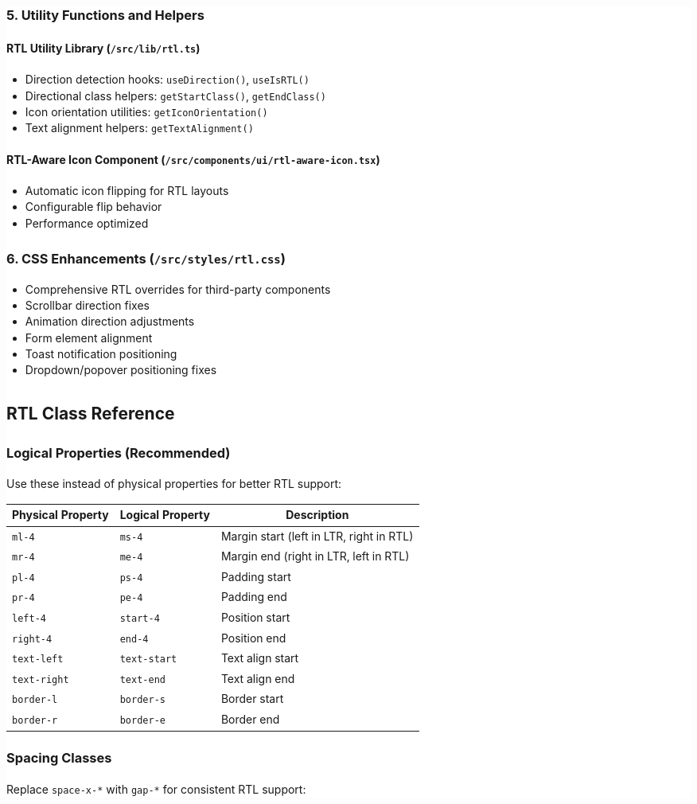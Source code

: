 ### 5. Utility Functions and Helpers

#### RTL Utility Library (`/src/lib/rtl.ts`)
- Direction detection hooks: `useDirection()`, `useIsRTL()`
- Directional class helpers: `getStartClass()`, `getEndClass()`
- Icon orientation utilities: `getIconOrientation()`
- Text alignment helpers: `getTextAlignment()`

#### RTL-Aware Icon Component (`/src/components/ui/rtl-aware-icon.tsx`)
- Automatic icon flipping for RTL layouts
- Configurable flip behavior
- Performance optimized

### 6. CSS Enhancements (`/src/styles/rtl.css`)
- Comprehensive RTL overrides for third-party components
- Scrollbar direction fixes
- Animation direction adjustments
- Form element alignment
- Toast notification positioning
- Dropdown/popover positioning fixes

## RTL Class Reference

### Logical Properties (Recommended)
Use these instead of physical properties for better RTL support:

| Physical Property | Logical Property | Description |
|------------------|------------------|-------------|
| `ml-4` | `ms-4` | Margin start (left in LTR, right in RTL) |
| `mr-4` | `me-4` | Margin end (right in LTR, left in RTL) |
| `pl-4` | `ps-4` | Padding start |
| `pr-4` | `pe-4` | Padding end |
| `left-4` | `start-4` | Position start |
| `right-4` | `end-4` | Position end |
| `text-left` | `text-start` | Text align start |
| `text-right` | `text-end` | Text align end |
| `border-l` | `border-s` | Border start |
| `border-r` | `border-e` | Border end |

### Spacing Classes
Replace `space-x-*` with `gap-*` for consistent RTL support:
